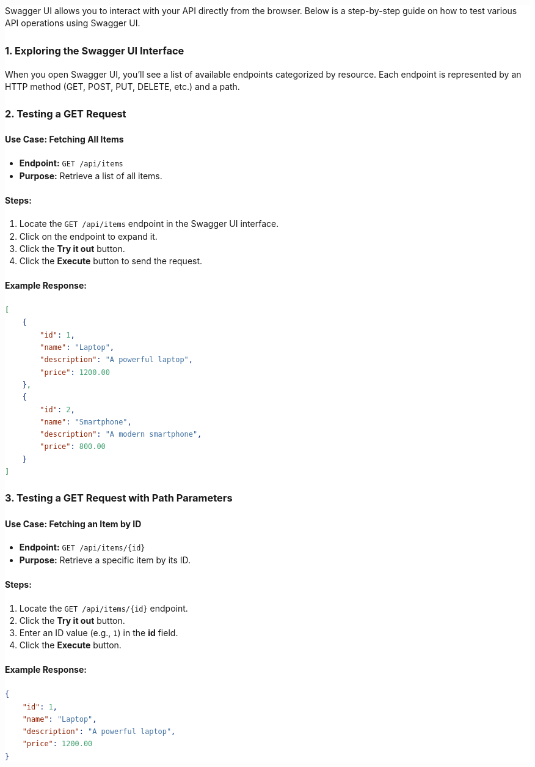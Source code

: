 Swagger UI allows you to interact with your API directly from the browser. Below is a step-by-step guide on how to test various API operations using Swagger UI.

### 1. Exploring the Swagger UI Interface

When you open Swagger UI, you’ll see a list of available endpoints categorized by resource. Each endpoint is represented by an HTTP method (GET, POST, PUT, DELETE, etc.) and a path.

### 2. Testing a GET Request

#### Use Case: Fetching All Items

- **Endpoint:** `GET /api/items`
- **Purpose:** Retrieve a list of all items.

#### Steps:
1. Locate the `GET /api/items` endpoint in the Swagger UI interface.
2. Click on the endpoint to expand it.
3. Click the **Try it out** button.
4. Click the **Execute** button to send the request.

#### Example Response:
```json
[
    {
        "id": 1,
        "name": "Laptop",
        "description": "A powerful laptop",
        "price": 1200.00
    },
    {
        "id": 2,
        "name": "Smartphone",
        "description": "A modern smartphone",
        "price": 800.00
    }
]
```

### 3. Testing a GET Request with Path Parameters

#### Use Case: Fetching an Item by ID

- **Endpoint:** `GET /api/items/{id}`
- **Purpose:** Retrieve a specific item by its ID.

#### Steps:
1. Locate the `GET /api/items/{id}` endpoint.
2. Click the **Try it out** button.
3. Enter an ID value (e.g., `1`) in the **id** field.
4. Click the **Execute** button.

#### Example Response:
```json
{
    "id": 1,
    "name": "Laptop",
    "description": "A powerful laptop",
    "price": 1200.00
}
```

